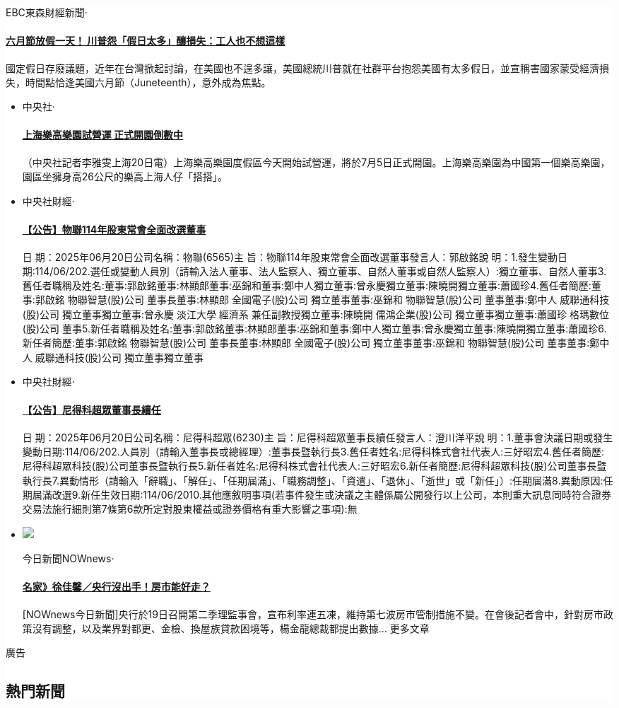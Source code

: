  EBC東森財經新聞·

  #### [六月節放假一天！ 川普怨「假日太多」釀損失：工人也不想這樣](https://tw.stock.yahoo.com/news/%E5%85%AD%E6%9C%88%E7%AF%80%E6%94%BE%E5%81%87-%E5%A4%A9-%E5%B7%9D%E6%99%AE%E6%80%A8-%E5%81%87%E6%97%A5%E5%A4%AA%E5%A4%9A-%E9%87%80%E6%90%8D%E5%A4%B1-090300752.html)

  國定假日存廢議題，近年在台灣掀起討論，在美國也不遑多讓，美國總統川普就在社群平台抱怨美國有太多假日，並宣稱害國家蒙受經濟損失，時間點恰逢美國六月節（Juneteenth），意外成為焦點。
* 中央社·

  #### [上海樂高樂園試營運 正式開園倒數中](https://tw.news.yahoo.com/%E4%B8%8A%E6%B5%B7%E6%A8%82%E9%AB%98%E6%A8%82%E5%9C%92%E8%A9%A6%E7%87%9F%E9%81%8B-%E6%AD%A3%E5%BC%8F%E9%96%8B%E5%9C%92%E5%80%92%E6%95%B8%E4%B8%AD-091706129.html)

  （中央社記者李雅雯上海20日電）上海樂高樂園度假區今天開始試營運，將於7月5日正式開園。上海樂高樂園為中國第一個樂高樂園，園區坐擁身高26公尺的樂高上海人仔「搭搭」。
* 中央社財經·

  #### [【公告】物聯114年股東常會全面改選董事](https://tw.stock.yahoo.com/news/%E5%85%AC%E5%91%8A-%E7%89%A9%E8%81%AF114%E5%B9%B4%E8%82%A1%E6%9D%B1%E5%B8%B8%E6%9C%83%E5%85%A8%E9%9D%A2%E6%94%B9%E9%81%B8%E8%91%A3%E4%BA%8B-091532474.html)

  日 期：2025年06月20日公司名稱：物聯(6565)主 旨：物聯114年股東常會全面改選董事發言人：郭啟銘說 明：1.發生變動日期:114/06/202.選任或變動人員別（請輸入法人董事、法人監察人、獨立董事、自然人董事或自然人監察人）:獨立董事、自然人董事3.舊任者職稱及姓名:董事:郭啟銘董事:林顯郎董事:巫錦和董事:鄭中人獨立董事:曾永慶獨立董事:陳曉開獨立董事:蕭國珍4.舊任者簡歷:董事:郭啟銘 物聯智慧(股)公司 董事長董事:林顯郎 全國電子(股)公司 獨立董事董事:巫錦和 物聯智慧(股)公司 董事董事:鄭中人 威聯通科技(股)公司 獨立董事獨立董事:曾永慶 淡江大學 經濟系 兼任副教授獨立董事:陳曉開 儒鴻企業(股)公司 獨立董事獨立董事:蕭國珍 格瑪數位(股)公司 董事5.新任者職稱及姓名:董事:郭啟銘董事:林顯郎董事:巫錦和董事:鄭中人獨立董事:曾永慶獨立董事:陳曉開獨立董事:蕭國珍6.新任者簡歷:董事:郭啟銘 物聯智慧(股)公司 董事長董事:林顯郎 全國電子(股)公司 獨立董事董事:巫錦和 物聯智慧(股)公司 董事董事:鄭中人 威聯通科技(股)公司 獨立董事獨立董事
* 中央社財經·

  #### [【公告】尼得科超眾董事長續任](https://tw.stock.yahoo.com/news/%E5%85%AC%E5%91%8A-%E5%B0%BC%E5%BE%97%E7%A7%91%E8%B6%85%E7%9C%BE%E8%91%A3%E4%BA%8B%E9%95%B7%E7%BA%8C%E4%BB%BB-092220009.html)

  日 期：2025年06月20日公司名稱：尼得科超眾(6230)主 旨：尼得科超眾董事長續任發言人：澄川洋平說 明：1.董事會決議日期或發生變動日期:114/06/202.人員別（請輸入董事長或總經理）:董事長暨執行長3.舊任者姓名:尼得科株式會社代表人:三好昭宏4.舊任者簡歷:尼得科超眾科技(股)公司董事長暨執行長5.新任者姓名:尼得科株式會社代表人:三好昭宏6.新任者簡歷:尼得科超眾科技(股)公司董事長暨執行長7.異動情形（請輸入「辭職」、「解任」、「任期屆滿」、「職務調整」、「資遣」、「退休」、「逝世」或「新任」）:任期屆滿8.異動原因:任期屆滿改選9.新任生效日期:114/06/2010.其他應敘明事項(若事件發生或決議之主體係屬公開發行以上公司，本則重大訊息同時符合證券交易法施行細則第7條第6款所定對股東權益或證券價格有重大影響之事項):無
* ![](https://s.yimg.com/cv/apiv2/default/20190501/placeholder.gif)

  今日新聞NOWnews·

  #### [名家》徐佳馨／央行沒出手！房市能好走？](https://tw.news.yahoo.com/%E5%90%8D%E5%AE%B6-%E5%BE%90%E4%BD%B3%E9%A6%A8-%E5%A4%AE%E8%A1%8C%E6%B2%92%E5%87%BA%E6%89%8B-%E6%88%BF%E5%B8%82%E8%83%BD%E5%A5%BD%E8%B5%B0-090425613.html)

  [NOWnews今日新聞]央行於19日召開第二季理監事會，宣布利率連五凍，維持第七波房市管制措施不變。在會後記者會中，針對房市政策沒有調整，以及業界對都更、金檢、換屋族貸款困境等，楊金龍總裁都提出數據...
更多文章

廣告

## 熱門新聞
